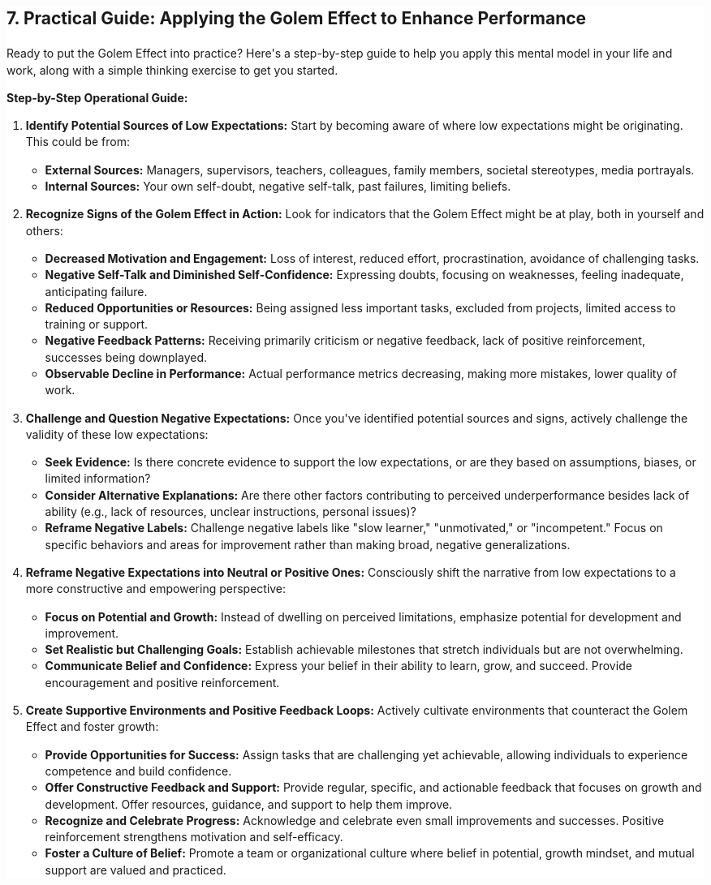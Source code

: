 ## 7. Practical Guide: Applying the Golem Effect to Enhance Performance

Ready to put the Golem Effect into practice? Here's a step-by-step guide to help you apply this mental model in your life and work, along with a simple thinking exercise to get you started.

**Step-by-Step Operational Guide:**

1. **Identify Potential Sources of Low Expectations:**  Start by becoming aware of where low expectations might be originating.  This could be from:
    * **External Sources:** Managers, supervisors, teachers, colleagues, family members, societal stereotypes, media portrayals.
    * **Internal Sources:** Your own self-doubt, negative self-talk, past failures, limiting beliefs.

2. **Recognize Signs of the Golem Effect in Action:**  Look for indicators that the Golem Effect might be at play, both in yourself and others:
    * **Decreased Motivation and Engagement:** Loss of interest, reduced effort, procrastination, avoidance of challenging tasks.
    * **Negative Self-Talk and Diminished Self-Confidence:** Expressing doubts, focusing on weaknesses, feeling inadequate, anticipating failure.
    * **Reduced Opportunities or Resources:** Being assigned less important tasks, excluded from projects, limited access to training or support.
    * **Negative Feedback Patterns:** Receiving primarily criticism or negative feedback, lack of positive reinforcement, successes being downplayed.
    * **Observable Decline in Performance:**  Actual performance metrics decreasing, making more mistakes, lower quality of work.

3. **Challenge and Question Negative Expectations:**  Once you've identified potential sources and signs, actively challenge the validity of these low expectations:
    * **Seek Evidence:** Is there concrete evidence to support the low expectations, or are they based on assumptions, biases, or limited information?
    * **Consider Alternative Explanations:** Are there other factors contributing to perceived underperformance besides lack of ability (e.g., lack of resources, unclear instructions, personal issues)?
    * **Reframe Negative Labels:**  Challenge negative labels like "slow learner," "unmotivated," or "incompetent."  Focus on specific behaviors and areas for improvement rather than making broad, negative generalizations.

4. **Reframe Negative Expectations into Neutral or Positive Ones:**  Consciously shift the narrative from low expectations to a more constructive and empowering perspective:
    * **Focus on Potential and Growth:**  Instead of dwelling on perceived limitations, emphasize potential for development and improvement.
    * **Set Realistic but Challenging Goals:**  Establish achievable milestones that stretch individuals but are not overwhelming.
    * **Communicate Belief and Confidence:**  Express your belief in their ability to learn, grow, and succeed.  Provide encouragement and positive reinforcement.

5. **Create Supportive Environments and Positive Feedback Loops:**  Actively cultivate environments that counteract the Golem Effect and foster growth:
    * **Provide Opportunities for Success:**  Assign tasks that are challenging yet achievable, allowing individuals to experience competence and build confidence.
    * **Offer Constructive Feedback and Support:**  Provide regular, specific, and actionable feedback that focuses on growth and development. Offer resources, guidance, and support to help them improve.
    * **Recognize and Celebrate Progress:**  Acknowledge and celebrate even small improvements and successes.  Positive reinforcement strengthens motivation and self-efficacy.
    * **Foster a Culture of Belief:**  Promote a team or organizational culture where belief in potential, growth mindset, and mutual support are valued and practiced.
